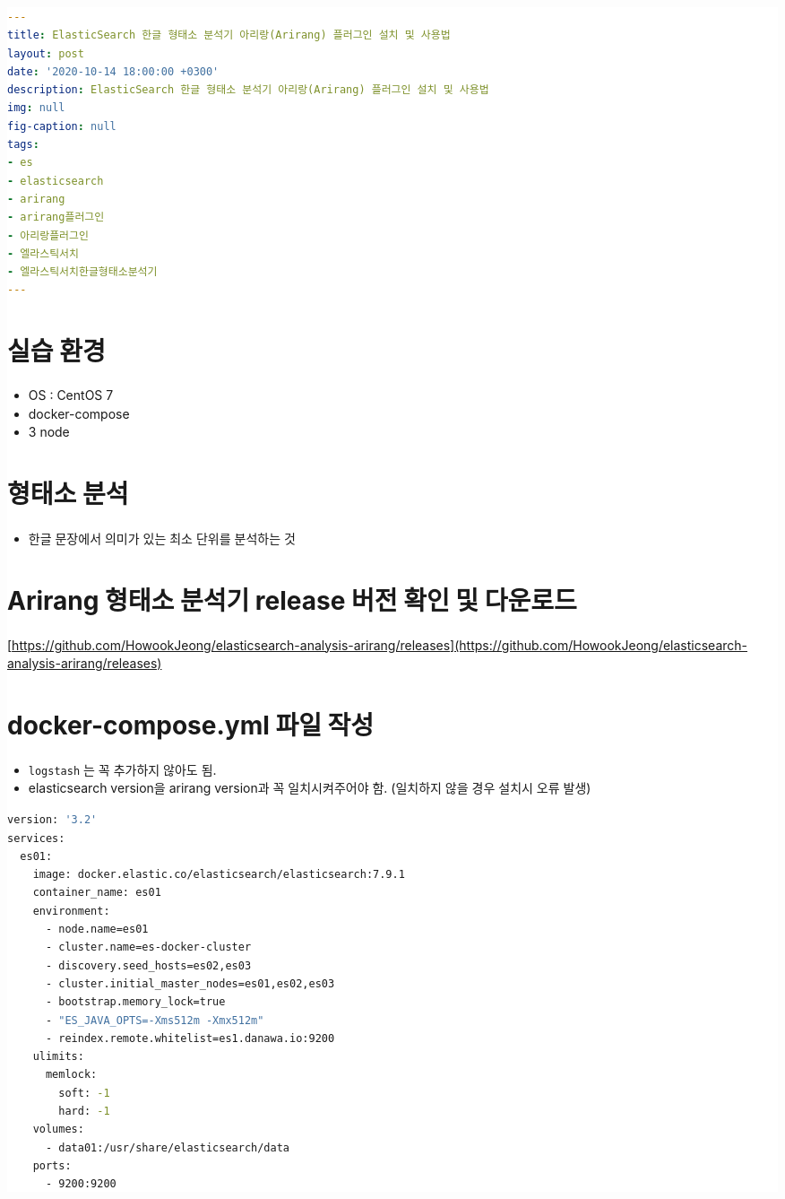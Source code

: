 ```yaml
---
title: ElasticSearch 한글 형태소 분석기 아리랑(Arirang) 플러그인 설치 및 사용법
layout: post
date: '2020-10-14 18:00:00 +0300'
description: ElasticSearch 한글 형태소 분석기 아리랑(Arirang) 플러그인 설치 및 사용법
img: null
fig-caption: null
tags:
- es
- elasticsearch
- arirang
- arirang플러그인
- 아리랑플러그인
- 엘라스틱서치
- 엘라스틱서치한글형태소분석기
---
```


# 실습 환경

- OS : CentOS 7
- docker-compose
- 3 node

# 형태소 분석

- 한글 문장에서 의미가 있는 최소 단위를 분석하는 것

# Arirang 형태소 분석기 release 버전 확인 및 다운로드

[https://github.com/HowookJeong/elasticsearch-analysis-arirang/releases](https://github.com/HowookJeong/elasticsearch-analysis-arirang/releases)

# docker-compose.yml 파일 작성

- `logstash` 는 꼭 추가하지 않아도 됨.
- elasticsearch version을 arirang version과 꼭 일치시켜주어야 함. (일치하지 않을 경우 설치시 오류 발생)

```bash
version: '3.2'
services:
  es01:
    image: docker.elastic.co/elasticsearch/elasticsearch:7.9.1
    container_name: es01
    environment:
      - node.name=es01
      - cluster.name=es-docker-cluster
      - discovery.seed_hosts=es02,es03
      - cluster.initial_master_nodes=es01,es02,es03
      - bootstrap.memory_lock=true
      - "ES_JAVA_OPTS=-Xms512m -Xmx512m"
      - reindex.remote.whitelist=es1.danawa.io:9200
    ulimits:
      memlock:
        soft: -1
        hard: -1
    volumes:
      - data01:/usr/share/elasticsearch/data
    ports:
      - 9200:9200
```